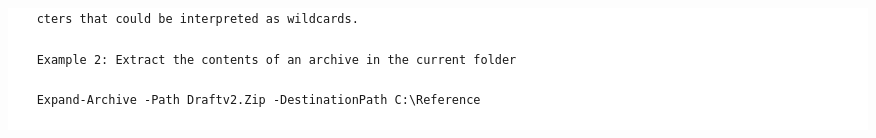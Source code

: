 ```pwsh
    cters that could be interpreted as wildcards.
    
    Example 2: Extract the contents of an archive in the current folder
    
    Expand-Archive -Path Draftv2.Zip -DestinationPath C:\Reference
    
```
